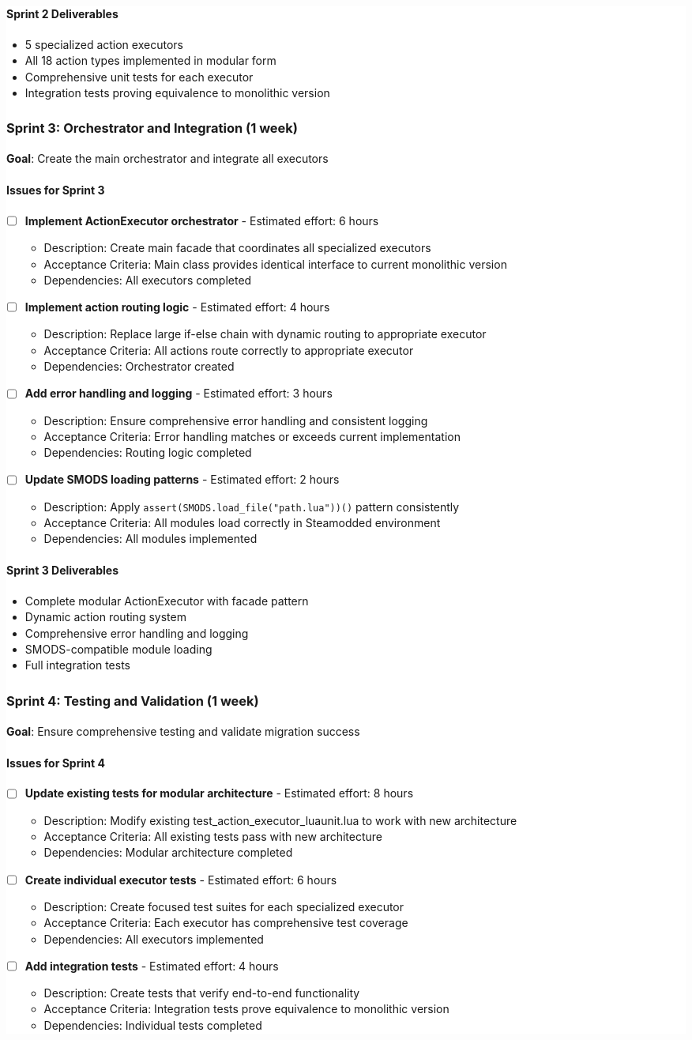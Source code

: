 #### Sprint 2 Deliverables
- 5 specialized action executors
- All 18 action types implemented in modular form
- Comprehensive unit tests for each executor
- Integration tests proving equivalence to monolithic version

### Sprint 3: Orchestrator and Integration (1 week)
**Goal**: Create the main orchestrator and integrate all executors

#### Issues for Sprint 3
- [ ] **Implement ActionExecutor orchestrator** - Estimated effort: 6 hours
  - Description: Create main facade that coordinates all specialized executors
  - Acceptance Criteria: Main class provides identical interface to current monolithic version
  - Dependencies: All executors completed

- [ ] **Implement action routing logic** - Estimated effort: 4 hours
  - Description: Replace large if-else chain with dynamic routing to appropriate executor
  - Acceptance Criteria: All actions route correctly to appropriate executor
  - Dependencies: Orchestrator created

- [ ] **Add error handling and logging** - Estimated effort: 3 hours
  - Description: Ensure comprehensive error handling and consistent logging
  - Acceptance Criteria: Error handling matches or exceeds current implementation
  - Dependencies: Routing logic completed

- [ ] **Update SMODS loading patterns** - Estimated effort: 2 hours
  - Description: Apply `assert(SMODS.load_file("path.lua"))()` pattern consistently
  - Acceptance Criteria: All modules load correctly in Steamodded environment
  - Dependencies: All modules implemented

#### Sprint 3 Deliverables
- Complete modular ActionExecutor with facade pattern
- Dynamic action routing system
- Comprehensive error handling and logging
- SMODS-compatible module loading
- Full integration tests

### Sprint 4: Testing and Validation (1 week)
**Goal**: Ensure comprehensive testing and validate migration success

#### Issues for Sprint 4
- [ ] **Update existing tests for modular architecture** - Estimated effort: 8 hours
  - Description: Modify existing test_action_executor_luaunit.lua to work with new architecture
  - Acceptance Criteria: All existing tests pass with new architecture
  - Dependencies: Modular architecture completed

- [ ] **Create individual executor tests** - Estimated effort: 6 hours
  - Description: Create focused test suites for each specialized executor
  - Acceptance Criteria: Each executor has comprehensive test coverage
  - Dependencies: All executors implemented

- [ ] **Add integration tests** - Estimated effort: 4 hours
  - Description: Create tests that verify end-to-end functionality
  - Acceptance Criteria: Integration tests prove equivalence to monolithic version
  - Dependencies: Individual tests completed
